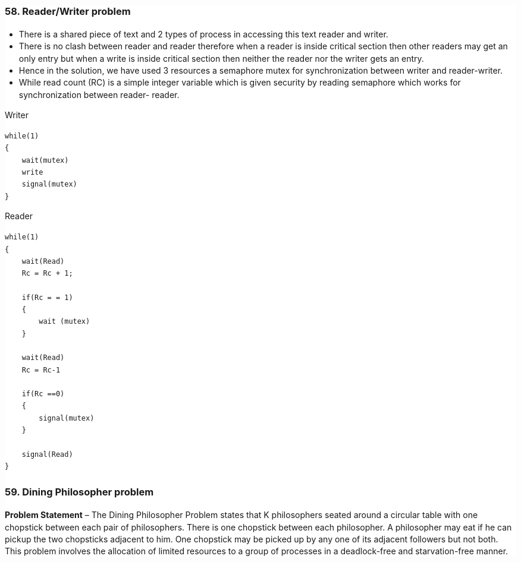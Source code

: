 ### 58. Reader/Writer problem

- There is a shared piece of text and 2 types of process in accessing this text reader and writer.
- There is no clash between reader and reader therefore when a reader is inside critical section then other readers may get an only entry but when a write is inside critical section then neither the reader nor the writer gets an entry.
- Hence in the solution, we have used 3 resources a semaphore mutex for synchronization between writer and reader-writer.
- While read count (RC) is a simple integer variable which is given security by reading semaphore which works for synchronization between reader- reader.

Writer
~~~  
while(1)
{  
	wait(mutex)
	write
	signal(mutex)
}
~~~

Reader
~~~
while(1)
{  
	wait(Read)
	Rc = Rc + 1;
	
	if(Rc = = 1)
	{  
		wait (mutex)
	} 
	
	wait(Read)
	Rc = Rc-1
	
	if(Rc ==0)
	{ 
		signal(mutex)
	}
	
	signal(Read)
}
~~~

### 59. Dining Philosopher problem

**Problem Statement** – The Dining Philosopher Problem states that K philosophers seated around a circular table with one chopstick between each pair of philosophers. There is one chopstick between each philosopher. A philosopher may eat if he can pickup the two chopsticks adjacent to him. One chopstick may be picked up by any one of its adjacent followers but not both. This problem involves the allocation of limited resources to a group of processes in a deadlock-free and starvation-free manner.
